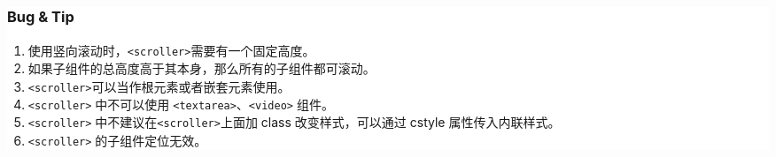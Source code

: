 ### Bug & Tip

1. 使用竖向滚动时，`<scroller>`需要有一个固定高度。
2. 如果子组件的总高度高于其本身，那么所有的子组件都可滚动。
3. `<scroller>`可以当作根元素或者嵌套元素使用。
4. `<scroller>` 中不可以使用 `<textarea>`、`<video>` 组件。
5. `<scroller>` 中不建议在`<scroller>`上面加 class 改变样式，可以通过 cstyle 属性传入内联样式。
6. `<scroller>` 的子组件定位无效。
